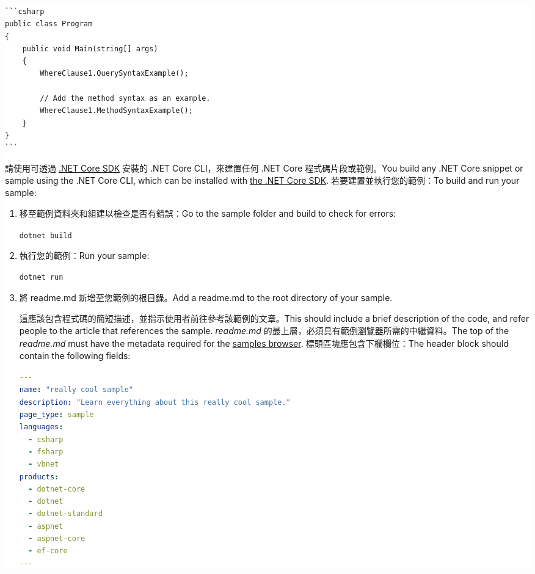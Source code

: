     ```csharp
    public class Program
    {
        public void Main(string[] args)
        {
            WhereClause1.QuerySyntaxExample();

            // Add the method syntax as an example.
            WhereClause1.MethodSyntaxExample();
        }
    }
    ```

<span data-ttu-id="8b214-259">請使用可透過 [.NET Core SDK](https://www.microsoft.com/net/download) 安裝的 .NET Core CLI，來建置任何 .NET Core 程式碼片段或範例。</span><span class="sxs-lookup"><span data-stu-id="8b214-259">You build any .NET Core snippet or sample using the .NET Core CLI, which can be installed with [the .NET Core SDK](https://www.microsoft.com/net/download).</span></span> <span data-ttu-id="8b214-260">若要建置並執行您的範例：</span><span class="sxs-lookup"><span data-stu-id="8b214-260">To build and run your sample:</span></span>

1. <span data-ttu-id="8b214-261">移至範例資料夾和組建以檢查是否有錯誤：</span><span class="sxs-lookup"><span data-stu-id="8b214-261">Go to the sample folder and build to check for errors:</span></span>

    ```console
    dotnet build
    ```
2. <span data-ttu-id="8b214-262">執行您的範例：</span><span class="sxs-lookup"><span data-stu-id="8b214-262">Run your sample:</span></span>

    ```console
    dotnet run
    ```

3. <span data-ttu-id="8b214-263">將 readme.md 新增至您範例的根目錄。</span><span class="sxs-lookup"><span data-stu-id="8b214-263">Add a readme.md to the root directory of your sample.</span></span>

   <span data-ttu-id="8b214-264">這應該包含程式碼的簡短描述，並指示使用者前往參考該範例的文章。</span><span class="sxs-lookup"><span data-stu-id="8b214-264">This should include a brief description of the code, and refer people to the article that references the sample.</span></span> <span data-ttu-id="8b214-265">*readme.md* 的最上層，必須具有[範例瀏覽器](https://docs.microsoft.com/samples)所需的中繼資料。</span><span class="sxs-lookup"><span data-stu-id="8b214-265">The top of the *readme.md* must have the metadata required for the [samples browser](https://docs.microsoft.com/samples).</span></span> <span data-ttu-id="8b214-266">標頭區塊應包含下欄欄位：</span><span class="sxs-lookup"><span data-stu-id="8b214-266">The header block should contain the following fields:</span></span>

   ```yml
   ---
   name: "really cool sample"
   description: "Learn everything about this really cool sample."
   page_type: sample
   languages:
     - csharp
     - fsharp
     - vbnet
   products:
     - dotnet-core
     - dotnet
     - dotnet-standard
     - aspnet
     - aspnet-core
     - ef-core
   ---
   ```
